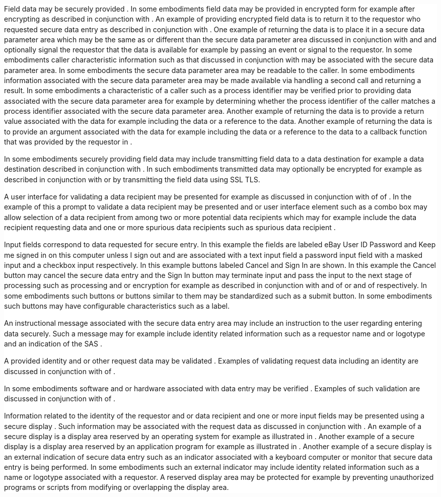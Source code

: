 Field data may be securely provided . In some embodiments field data may be provided in encrypted form for example after encrypting as described in conjunction with . An example of providing encrypted field data is to return it to the requestor who requested secure data entry as described in conjunction with . One example of returning the data is to place it in a secure data parameter area which may be the same as or different than the secure data parameter area discussed in conjunction with and and optionally signal the requestor that the data is available for example by passing an event or signal to the requestor. In some embodiments caller characteristic information such as that discussed in conjunction with may be associated with the secure data parameter area. In some embodiments the secure data parameter area may be readable to the caller. In some embodiments information associated with the secure data parameter area may be made available via handling a second call and returning a result. In some embodiments a characteristic of a caller such as a process identifier may be verified prior to providing data associated with the secure data parameter area for example by determining whether the process identifier of the caller matches a process identifier associated with the secure data parameter area. Another example of returning the data is to provide a return value associated with the data for example including the data or a reference to the data. Another example of returning the data is to provide an argument associated with the data for example including the data or a reference to the data to a callback function that was provided by the requestor in .

In some embodiments securely providing field data may include transmitting field data to a data destination for example a data destination described in conjunction with . In such embodiments transmitted data may optionally be encrypted for example as described in conjunction with or by transmitting the field data using SSL TLS.

A user interface for validating a data recipient may be presented for example as discussed in conjunction with of of . In the example of this a prompt to validate a data recipient may be presented and or user interface element such as a combo box may allow selection of a data recipient from among two or more potential data recipients which may for example include the data recipient requesting data and one or more spurious data recipients such as spurious data recipient .

Input fields correspond to data requested for secure entry. In this example the fields are labeled eBay User ID Password and Keep me signed in on this computer unless I sign out and are associated with a text input field a password input field with a masked input and a checkbox input respectively. In this example buttons labeled Cancel and Sign In are shown. In this example the Cancel button may cancel the secure data entry and the Sign In button may terminate input and pass the input to the next stage of processing such as processing and or encryption for example as described in conjunction with and of or and of respectively. In some embodiments such buttons or buttons similar to them may be standardized such as a submit button. In some embodiments such buttons may have configurable characteristics such as a label.

An instructional message associated with the secure data entry area may include an instruction to the user regarding entering data securely. Such a message may for example include identity related information such as a requestor name and or logotype and an indication of the SAS .

A provided identity and or other request data may be validated . Examples of validating request data including an identity are discussed in conjunction with of .

In some embodiments software and or hardware associated with data entry may be verified . Examples of such validation are discussed in conjunction with of .

Information related to the identity of the requestor and or data recipient and one or more input fields may be presented using a secure display . Such information may be associated with the request data as discussed in conjunction with . An example of a secure display is a display area reserved by an operating system for example as illustrated in . Another example of a secure display is a display area reserved by an application program for example as illustrated in . Another example of a secure display is an external indication of secure data entry such as an indicator associated with a keyboard computer or monitor that secure data entry is being performed. In some embodiments such an external indicator may include identity related information such as a name or logotype associated with a requestor. A reserved display area may be protected for example by preventing unauthorized programs or scripts from modifying or overlapping the display area.

